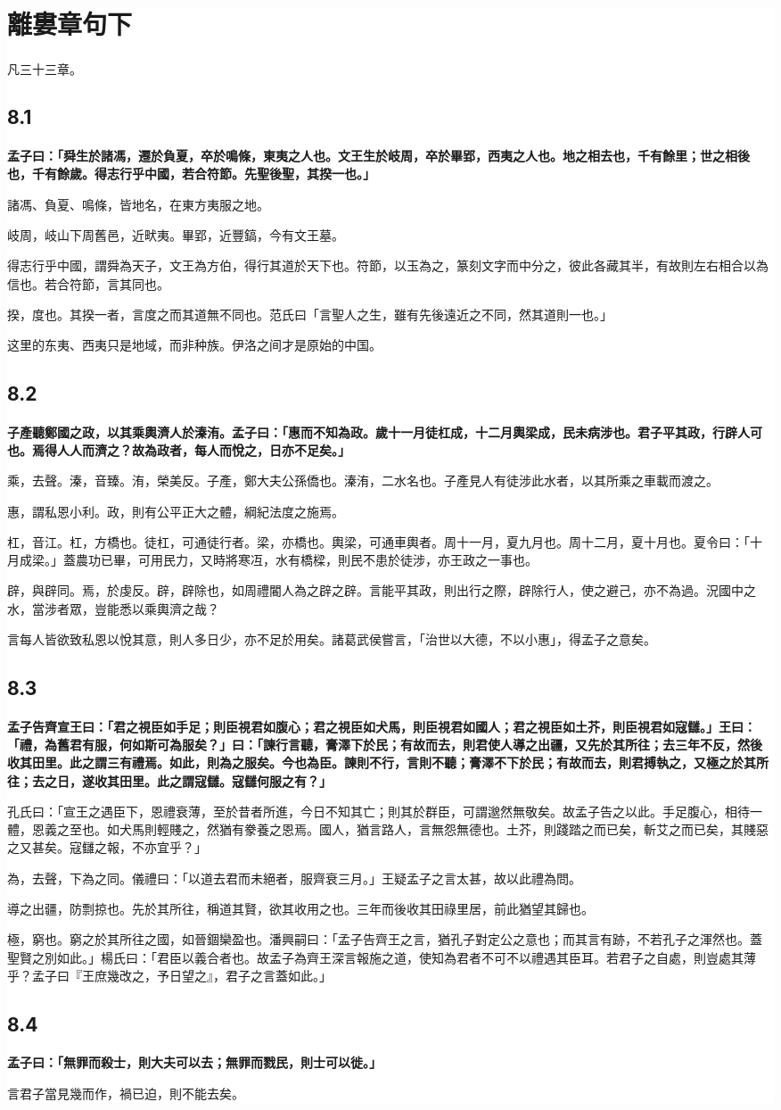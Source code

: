 # 離婁章句下



凡三十三章。

## 8.1

**孟子曰：「舜生於諸馮，遷於負夏，卒於鳴條，東夷之人也。文王生於岐周，卒於畢郢，西夷之人也。地之相去也，千有餘里；世之相後也，千有餘歲。得志行乎中國，若合符節。先聖後聖，其揆一也。」**

諸馮、負夏、鳴條，皆地名，在東方夷服之地。

岐周，岐山下周舊邑，近畎夷。畢郢，近豐鎬，今有文王墓。

得志行乎中國，謂舜為天子，文王為方伯，得行其道於天下也。符節，以玉為之，篆刻文字而中分之，彼此各藏其半，有故則左右相合以為信也。若合符節，言其同也。

揆，度也。其揆一者，言度之而其道無不同也。范氏曰「言聖人之生，雖有先後遠近之不同，然其道則一也。」

这里的东夷、西夷只是地域，而非种族。伊洛之间才是原始的中国。

## 8.2

**子產聽鄭國之政，以其乘輿濟人於溱洧。孟子曰：「惠而不知為政。歲十一月徒杠成，十二月輿梁成，民未病涉也。君子平其政，行辟人可也。焉得人人而濟之？故為政者，每人而悅之，日亦不足矣。」**

乘，去聲。溱，音臻。洧，榮美反。子產，鄭大夫公孫僑也。溱洧，二水名也。子產見人有徒涉此水者，以其所乘之車載而渡之。

惠，謂私恩小利。政，則有公平正大之體，綱紀法度之施焉。

杠，音江。杠，方橋也。徒杠，可通徒行者。梁，亦橋也。輿梁，可通車輿者。周十一月，夏九月也。周十二月，夏十月也。夏令曰：「十月成梁。」蓋農功已畢，可用民力，又時將寒冱，水有橋樑，則民不患於徒涉，亦王政之一事也。

辟，與辟同。焉，於虔反。辟，辟除也，如周禮閽人為之辟之辟。言能平其政，則出行之際，辟除行人，使之避己，亦不為過。況國中之水，當涉者眾，豈能悉以乘輿濟之哉？

言每人皆欲致私恩以悅其意，則人多日少，亦不足於用矣。諸葛武侯嘗言，「治世以大德，不以小惠」，得孟子之意矣。

## 8.3

**孟子告齊宣王曰：「君之視臣如手足；則臣視君如腹心；君之視臣如犬馬，則臣視君如國人；君之視臣如土芥，則臣視君如寇讎。」王曰：「禮，為舊君有服，何如斯可為服矣？」曰：「諫行言聽，膏澤下於民；有故而去，則君使人導之出疆，又先於其所往；去三年不反，然後收其田里。此之謂三有禮焉。如此，則為之服矣。今也為臣。諫則不行，言則不聽；膏澤不下於民；有故而去，則君搏執之，又極之於其所往；去之日，遂收其田里。此之謂寇讎。寇讎何服之有？」**

孔氏曰：「宣王之遇臣下，恩禮衰薄，至於昔者所進，今日不知其亡；則其於群臣，可謂邈然無敬矣。故孟子告之以此。手足腹心，相待一體，恩義之至也。如犬馬則輕賤之，然猶有豢養之恩焉。國人，猶言路人，言無怨無德也。土芥，則踐踏之而已矣，斬艾之而已矣，其賤惡之又甚矣。寇讎之報，不亦宜乎？」

為，去聲，下為之同。儀禮曰：「以道去君而未絕者，服齊衰三月。」王疑孟子之言太甚，故以此禮為問。

導之出疆，防剽掠也。先於其所往，稱道其賢，欲其收用之也。三年而後收其田祿里居，前此猶望其歸也。

極，窮也。窮之於其所往之國，如晉錮欒盈也。潘興嗣曰：「孟子告齊王之言，猶孔子對定公之意也；而其言有跡，不若孔子之渾然也。蓋聖賢之別如此。」楊氏曰：「君臣以義合者也。故孟子為齊王深言報施之道，使知為君者不可不以禮遇其臣耳。若君子之自處，則豈處其薄乎？孟子曰『王庶幾改之，予日望之』，君子之言蓋如此。」

## 8.4

**孟子曰：「無罪而殺士，則大夫可以去；無罪而戮民，則士可以徙。」**

言君子當見幾而作，禍已迫，則不能去矣。
